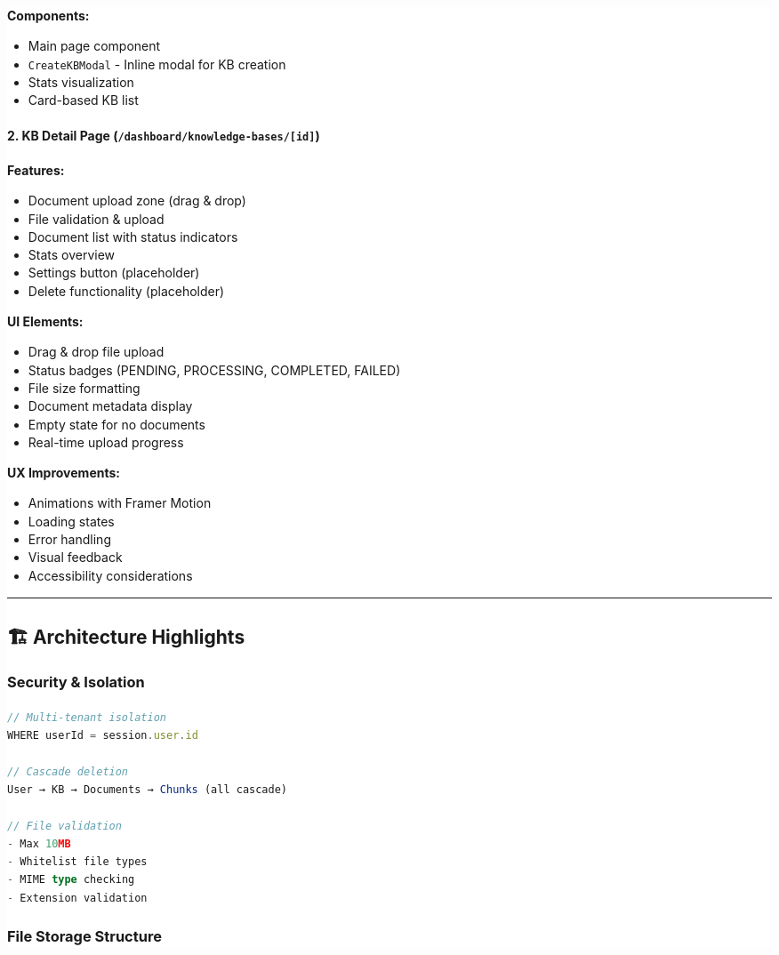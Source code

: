 **Components:**
- Main page component
- `CreateKBModal` - Inline modal for KB creation
- Stats visualization
- Card-based KB list

#### **2. KB Detail Page** (`/dashboard/knowledge-bases/[id]`)
**Features:**
- Document upload zone (drag & drop)
- File validation & upload
- Document list with status indicators
- Stats overview
- Settings button (placeholder)
- Delete functionality (placeholder)

**UI Elements:**
- Drag & drop file upload
- Status badges (PENDING, PROCESSING, COMPLETED, FAILED)
- File size formatting
- Document metadata display
- Empty state for no documents
- Real-time upload progress

**UX Improvements:**
- Animations with Framer Motion
- Loading states
- Error handling
- Visual feedback
- Accessibility considerations

---

## 🏗️ **Architecture Highlights**

### **Security & Isolation**

```typescript
// Multi-tenant isolation
WHERE userId = session.user.id

// Cascade deletion
User → KB → Documents → Chunks (all cascade)

// File validation
- Max 10MB
- Whitelist file types
- MIME type checking
- Extension validation
```

### **File Storage Structure**
